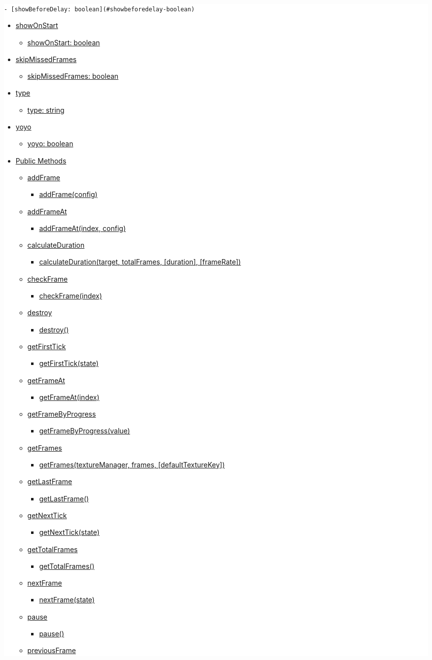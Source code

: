     - [showBeforeDelay: boolean](#showbeforedelay-boolean)
  + [showOnStart](#showonstart)

    - [showOnStart: boolean](#showonstart-boolean)
  + [skipMissedFrames](#skipmissedframes)

    - [skipMissedFrames: boolean](#skipmissedframes-boolean)
  + [type](#type)

    - [type: string](#type-string)
  + [yoyo](#yoyo)

    - [yoyo: boolean](#yoyo-boolean)
* [Public Methods](#public-methods)

  + [addFrame](#addframe)

    - [<instance> addFrame(config)](#instance-addframeconfig)
  + [addFrameAt](#addframeat)

    - [<instance> addFrameAt(index, config)](#instance-addframeatindex-config)
  + [calculateDuration](#calculateduration)

    - [<instance> calculateDuration(target, totalFrames, [duration], [frameRate])](#instance-calculatedurationtarget-totalframes-duration-framerate)
  + [checkFrame](#checkframe)

    - [<instance> checkFrame(index)](#instance-checkframeindex)
  + [destroy](#destroy)

    - [<instance> destroy()](#instance-destroy)
  + [getFirstTick](#getfirsttick)

    - [<instance> getFirstTick(state)](#instance-getfirsttickstate)
  + [getFrameAt](#getframeat)

    - [<instance> getFrameAt(index)](#instance-getframeatindex)
  + [getFrameByProgress](#getframebyprogress)

    - [<instance> getFrameByProgress(value)](#instance-getframebyprogressvalue)
  + [getFrames](#getframes)

    - [<instance> getFrames(textureManager, frames, [defaultTextureKey])](#instance-getframestexturemanager-frames-defaulttexturekey)
  + [getLastFrame](#getlastframe)

    - [<instance> getLastFrame()](#instance-getlastframe)
  + [getNextTick](#getnexttick)

    - [<instance> getNextTick(state)](#instance-getnexttickstate)
  + [getTotalFrames](#gettotalframes)

    - [<instance> getTotalFrames()](#instance-gettotalframes)
  + [nextFrame](#nextframe)

    - [<instance> nextFrame(state)](#instance-nextframestate)
  + [pause](#pause)

    - [<instance> pause()](#instance-pause)
  + [previousFrame](#previousframe)
